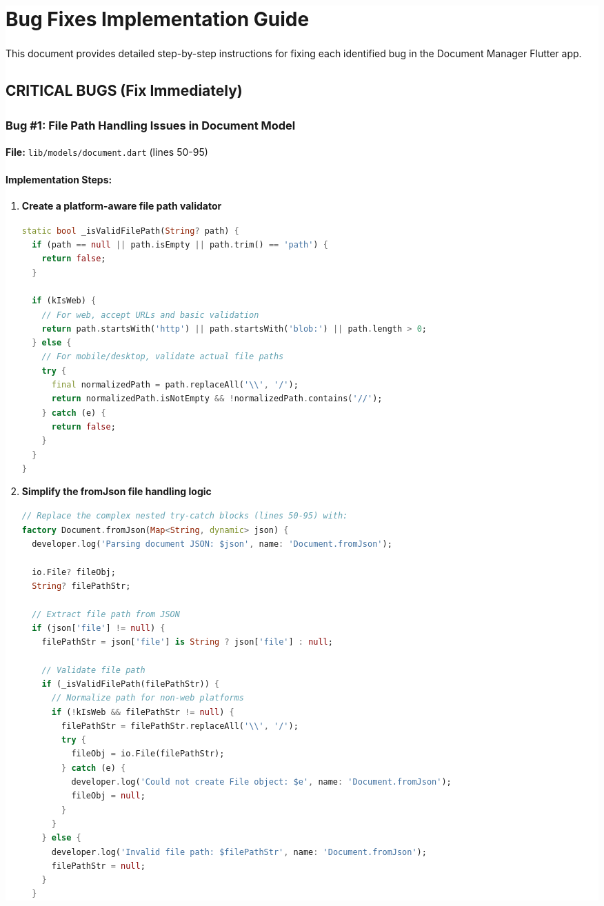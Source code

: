 # Bug Fixes Implementation Guide

This document provides detailed step-by-step instructions for fixing each identified bug in the Document Manager Flutter app.

## CRITICAL BUGS (Fix Immediately)

### Bug #1: File Path Handling Issues in Document Model
**File:** `lib/models/document.dart` (lines 50-95)

#### Implementation Steps:
1. **Create a platform-aware file path validator**
   ```dart
   static bool _isValidFilePath(String? path) {
     if (path == null || path.isEmpty || path.trim() == 'path') {
       return false;
     }
     
     if (kIsWeb) {
       // For web, accept URLs and basic validation
       return path.startsWith('http') || path.startsWith('blob:') || path.length > 0;
     } else {
       // For mobile/desktop, validate actual file paths
       try {
         final normalizedPath = path.replaceAll('\\', '/');
         return normalizedPath.isNotEmpty && !normalizedPath.contains('//');
       } catch (e) {
         return false;
       }
     }
   }
   ```

2. **Simplify the fromJson file handling logic**
   ```dart
   // Replace the complex nested try-catch blocks (lines 50-95) with:
   factory Document.fromJson(Map<String, dynamic> json) {
     developer.log('Parsing document JSON: $json', name: 'Document.fromJson');
     
     io.File? fileObj;
     String? filePathStr;
     
     // Extract file path from JSON
     if (json['file'] != null) {
       filePathStr = json['file'] is String ? json['file'] : null;
       
       // Validate file path
       if (_isValidFilePath(filePathStr)) {
         // Normalize path for non-web platforms
         if (!kIsWeb && filePathStr != null) {
           filePathStr = filePathStr.replaceAll('\\', '/');
           try {
             fileObj = io.File(filePathStr);
           } catch (e) {
             developer.log('Could not create File object: $e', name: 'Document.fromJson');
             fileObj = null;
           }
         }
       } else {
         developer.log('Invalid file path: $filePathStr', name: 'Document.fromJson');
         filePathStr = null;
       }
     }
   ```